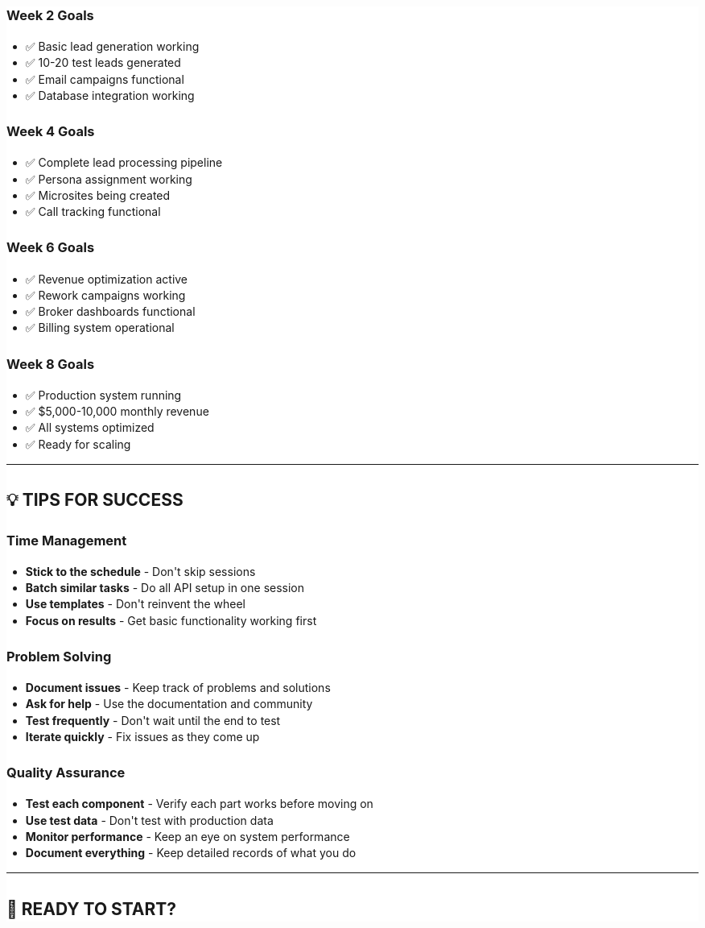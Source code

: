 ### **Week 2 Goals**
- ✅ Basic lead generation working
- ✅ 10-20 test leads generated
- ✅ Email campaigns functional
- ✅ Database integration working

### **Week 4 Goals**
- ✅ Complete lead processing pipeline
- ✅ Persona assignment working
- ✅ Microsites being created
- ✅ Call tracking functional

### **Week 6 Goals**
- ✅ Revenue optimization active
- ✅ Rework campaigns working
- ✅ Broker dashboards functional
- ✅ Billing system operational

### **Week 8 Goals**
- ✅ Production system running
- ✅ $5,000-10,000 monthly revenue
- ✅ All systems optimized
- ✅ Ready for scaling

---

## 💡 **TIPS FOR SUCCESS**

### **Time Management**
- **Stick to the schedule** - Don't skip sessions
- **Batch similar tasks** - Do all API setup in one session
- **Use templates** - Don't reinvent the wheel
- **Focus on results** - Get basic functionality working first

### **Problem Solving**
- **Document issues** - Keep track of problems and solutions
- **Ask for help** - Use the documentation and community
- **Test frequently** - Don't wait until the end to test
- **Iterate quickly** - Fix issues as they come up

### **Quality Assurance**
- **Test each component** - Verify each part works before moving on
- **Use test data** - Don't test with production data
- **Monitor performance** - Keep an eye on system performance
- **Document everything** - Keep detailed records of what you do

---

## 🚀 **READY TO START?**
